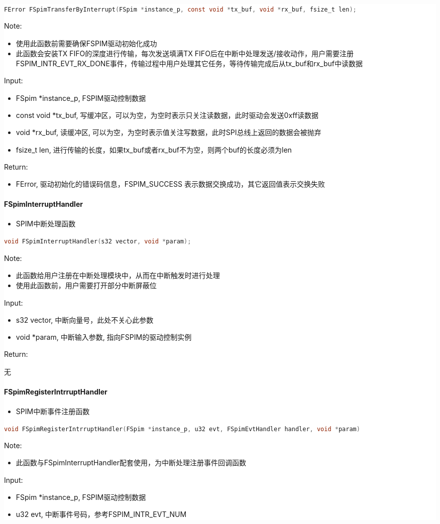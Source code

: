```c
FError FSpimTransferByInterrupt(FSpim *instance_p, const void *tx_buf, void *rx_buf, fsize_t len);
```

Note:

- 使用此函数前需要确保FSPIM驱动初始化成功
- 此函数会安装TX FIFO的深度进行传输，每次发送填满TX FIFO后在中断中处理发送/接收动作，用户需要注册FSPIM_INTR_EVT_RX_DONE事件，传输过程中用户处理其它任务，等待传输完成后从tx_buf和rx_buf中读数据

Input:

- FSpim *instance_p, FSPIM驱动控制数据

- const void *tx_buf, 写缓冲区，可以为空，为空时表示只关注读数据，此时驱动会发送0xff读数据

- void *rx_buf, 读缓冲区, 可以为空，为空时表示值关注写数据，此时SPI总线上返回的数据会被抛弃

- fsize_t len, 进行传输的长度，如果tx_buf或者rx_buf不为空，则两个buf的长度必须为len

Return:

- FError, 驱动初始化的错误码信息，FSPIM_SUCCESS 表示数据交换成功，其它返回值表示交换失败

#### FSpimInterruptHandler

- SPIM中断处理函数 

```c
void FSpimInterruptHandler(s32 vector, void *param);
```

Note:

- 此函数给用户注册在中断处理模块中，从而在中断触发时进行处理
- 使用此函数前，用户需要打开部分中断屏蔽位

Input:

- s32 vector, 中断向量号，此处不关心此参数

- void *param, 中断输入参数, 指向FSPIM的驱动控制实例

Return:

无

#### FSpimRegisterIntrruptHandler
- SPIM中断事件注册函数

```c
void FSpimRegisterIntrruptHandler(FSpim *instance_p, u32 evt, FSpimEvtHandler handler, void *param)
```

Note:

- 此函数与FSpimInterruptHandler配套使用，为中断处理注册事件回调函数

Input:

- FSpim *instance_p, FSPIM驱动控制数据

- u32 evt, 中断事件号码，参考FSPIM_INTR_EVT_NUM
